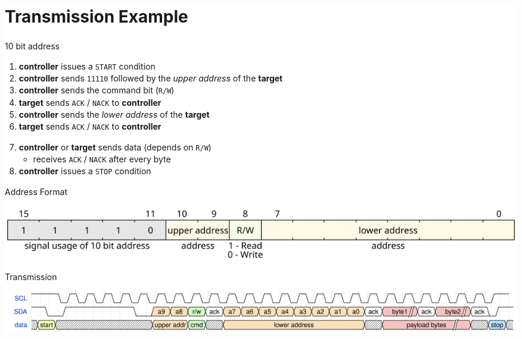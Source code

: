 # Transmission Example
10 bit address

<style>
img {
  background: #ffffff;
}
</style>

<div grid="~ cols-2 gap-5">

<v-clicks>

1. **controller** issues a `START` condition
2. **controller** sends `11110` followed by the *upper address* of the **target**
3. **controller** sends the command bit (`R/W`)
4. **target** sends `ACK` / `NACK` to **controller**
5. **controller** sends the *lower address* of the **target**
6. **target** sends `ACK` / `NACK` to **controller**

</v-clicks>

<div>

<v-clicks>

7. **controller** or **target** sends data (depends on `R/W`)
    - receives `ACK` / `NACK` after every byte
8. **controller** issues a `STOP` condition

</v-clicks>

Address Format
<div align="center">
<img src="./i2c_10bit_address_format.svg" class="rounded w-120">
</div>

</div>

</div>

Transmission

<div align="center">
<img src="./i2c_10bit_address_transmission.svg" class="rounded">
</div>
